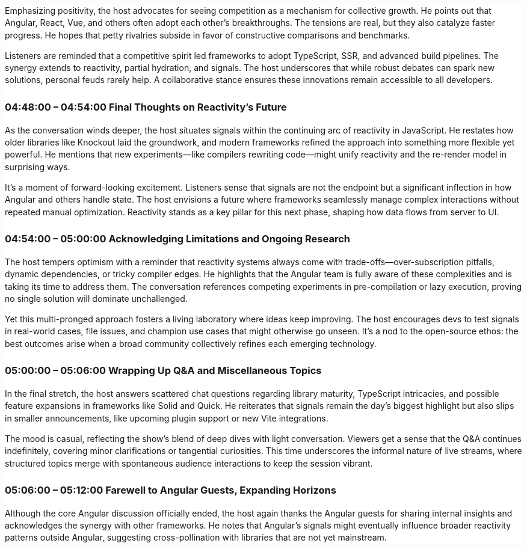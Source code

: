 Emphasizing positivity, the host advocates for seeing competition as a mechanism for collective growth. He points out that Angular, React, Vue, and others often adopt each other’s breakthroughs. The tensions are real, but they also catalyze faster progress. He hopes that petty rivalries subside in favor of constructive comparisons and benchmarks.

Listeners are reminded that a competitive spirit led frameworks to adopt TypeScript, SSR, and advanced build pipelines. The synergy extends to reactivity, partial hydration, and signals. The host underscores that while robust debates can spark new solutions, personal feuds rarely help. A collaborative stance ensures these innovations remain accessible to all developers.

### 04:48:00 – 04:54:00 Final Thoughts on Reactivity’s Future

As the conversation winds deeper, the host situates signals within the continuing arc of reactivity in JavaScript. He restates how older libraries like Knockout laid the groundwork, and modern frameworks refined the approach into something more flexible yet powerful. He mentions that new experiments—like compilers rewriting code—might unify reactivity and the re-render model in surprising ways.

It’s a moment of forward-looking excitement. Listeners sense that signals are not the endpoint but a significant inflection in how Angular and others handle state. The host envisions a future where frameworks seamlessly manage complex interactions without repeated manual optimization. Reactivity stands as a key pillar for this next phase, shaping how data flows from server to UI.

### 04:54:00 – 05:00:00 Acknowledging Limitations and Ongoing Research

The host tempers optimism with a reminder that reactivity systems always come with trade-offs—over-subscription pitfalls, dynamic dependencies, or tricky compiler edges. He highlights that the Angular team is fully aware of these complexities and is taking its time to address them. The conversation references competing experiments in pre-compilation or lazy execution, proving no single solution will dominate unchallenged.

Yet this multi-pronged approach fosters a living laboratory where ideas keep improving. The host encourages devs to test signals in real-world cases, file issues, and champion use cases that might otherwise go unseen. It’s a nod to the open-source ethos: the best outcomes arise when a broad community collectively refines each emerging technology.

### 05:00:00 – 05:06:00 Wrapping Up Q&A and Miscellaneous Topics

In the final stretch, the host answers scattered chat questions regarding library maturity, TypeScript intricacies, and possible feature expansions in frameworks like Solid and Quick. He reiterates that signals remain the day’s biggest highlight but also slips in smaller announcements, like upcoming plugin support or new Vite integrations.

The mood is casual, reflecting the show’s blend of deep dives with light conversation. Viewers get a sense that the Q&A continues indefinitely, covering minor clarifications or tangential curiosities. This time underscores the informal nature of live streams, where structured topics merge with spontaneous audience interactions to keep the session vibrant.

### 05:06:00 – 05:12:00 Farewell to Angular Guests, Expanding Horizons

Although the core Angular discussion officially ended, the host again thanks the Angular guests for sharing internal insights and acknowledges the synergy with other frameworks. He notes that Angular’s signals might eventually influence broader reactivity patterns outside Angular, suggesting cross-pollination with libraries that are not yet mainstream.
